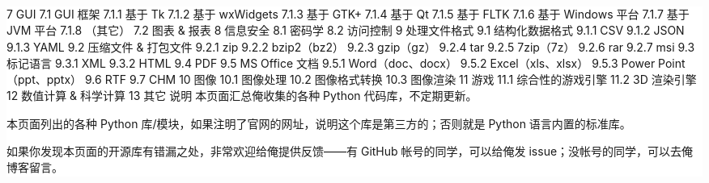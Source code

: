 7 GUI
7.1 GUI 框架
7.1.1 基于 Tk
7.1.2 基于 wxWidgets
7.1.3 基于 GTK+
7.1.4 基于 Qt
7.1.5 基于 FLTK
7.1.6 基于 Windows 平台
7.1.7 基于 JVM 平台
7.1.8 （其它）
7.2 图表 & 报表
8 信息安全
8.1 密码学
8.2 访问控制
9 处理文件格式
9.1 结构化数据格式
9.1.1 CSV
9.1.2 JSON
9.1.3 YAML
9.2 压缩文件 & 打包文件
9.2.1 zip
9.2.2 bzip2（bz2）
9.2.3 gzip（gz）
9.2.4 tar
9.2.5 7zip（7z）
9.2.6 rar
9.2.7 msi
9.3 标记语言
9.3.1 XML
9.3.2 HTML
9.4 PDF
9.5 MS Office 文档
9.5.1 Word（doc、docx）
9.5.2 Excel（xls、xlsx）
9.5.3 Power Point（ppt、pptx）
9.6 RTF
9.7 CHM
10 图像
10.1 图像处理
10.2 图像格式转换
10.3 图像渲染
11 游戏
11.1 综合性的游戏引擎
11.2 3D 渲染引擎
12 数值计算 & 科学计算
13 其它
说明
本页面汇总俺收集的各种 Python 代码库，不定期更新。

本页面列出的各种 Python 库/模块，如果注明了官网的网址，说明这个库是第三方的；否则就是 Python 语言内置的标准库。

如果你发现本页面的开源库有错漏之处，非常欢迎给俺提供反馈——有 GitHub 帐号的同学，可以给俺发 issue；没帐号的同学，可以去俺博客留言。
